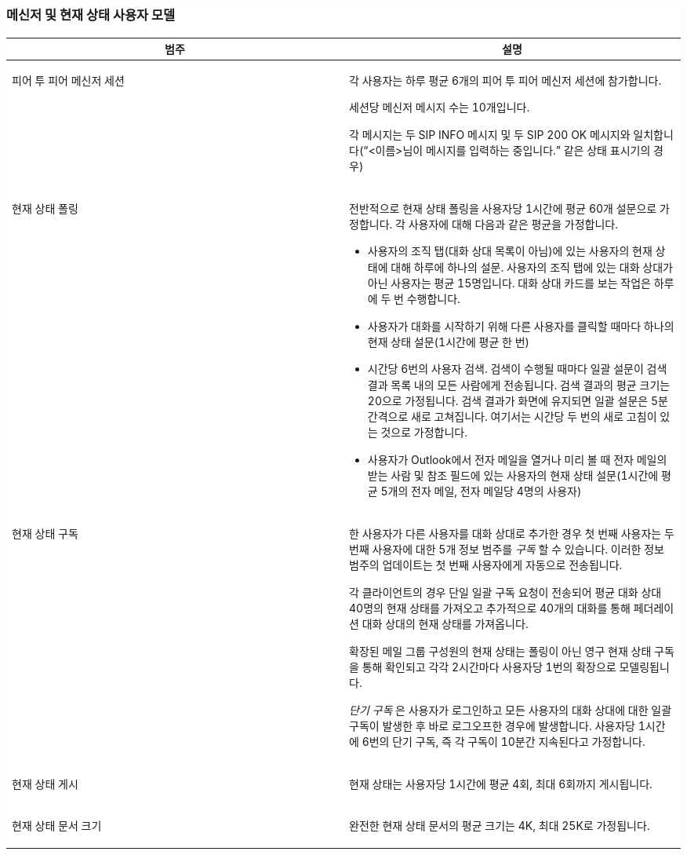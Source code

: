 
### 메신저 및 현재 상태 사용자 모델

<table>
<colgroup>
<col style="width: 50%" />
<col style="width: 50%" />
</colgroup>
<thead>
<tr class="header">
<th>범주</th>
<th>설명</th>
</tr>
</thead>
<tbody>
<tr class="odd">
<td><p>피어 투 피어 메신저 세션</p></td>
<td><p>각 사용자는 하루 평균 6개의 피어 투 피어 메신저 세션에 참가합니다.</p>
<p>세션당 메신저 메시지 수는 10개입니다.</p>
<p>각 메시지는 두 SIP INFO 메시지 및 두 SIP 200 OK 메시지와 일치합니다(“&lt;이름&gt;님이 메시지를 입력하는 중입니다.” 같은 상태 표시기의 경우)</p></td>
</tr>
<tr class="even">
<td><p>현재 상태 폴링</p></td>
<td><p>전반적으로 현재 상태 폴링을 사용자당 1시간에 평균 60개 설문으로 가정합니다. 각 사용자에 대해 다음과 같은 평균을 가정합니다.</p>
<ul>
<li><p>사용자의 조직 탭(대화 상대 목록이 아님)에 있는 사용자의 현재 상태에 대해 하루에 하나의 설문. 사용자의 조직 탭에 있는 대화 상대가 아닌 사용자는 평균 15명입니다. 대화 상대 카드를 보는 작업은 하루에 두 번 수행합니다.</p></li>
<li><p>사용자가 대화를 시작하기 위해 다른 사용자를 클릭할 때마다 하나의 현재 상태 설문(1시간에 평균 한 번)</p></li>
<li><p>시간당 6번의 사용자 검색. 검색이 수행될 때마다 일괄 설문이 검색 결과 목록 내의 모든 사람에게 전송됩니다. 검색 결과의 평균 크기는 20으로 가정됩니다. 검색 결과가 화면에 유지되면 일괄 설문은 5분 간격으로 새로 고쳐집니다. 여기서는 시간당 두 번의 새로 고침이 있는 것으로 가정합니다.</p></li>
<li><p>사용자가 Outlook에서 전자 메일을 열거나 미리 볼 때 전자 메일의 받는 사람 및 참조 필드에 있는 사용자의 현재 상태 설문(1시간에 평균 5개의 전자 메일, 전자 메일당 4명의 사용자)</p></li>
</ul></td>
</tr>
<tr class="odd">
<td><p>현재 상태 구독</p></td>
<td><p>한 사용자가 다른 사용자를 대화 상대로 추가한 경우 첫 번째 사용자는 두 번째 사용자에 대한 5개 정보 범주를 <em>구독</em> 할 수 있습니다. 이러한 정보 범주의 업데이트는 첫 번째 사용자에게 자동으로 전송됩니다.</p>
<p>각 클라이언트의 경우 단일 일괄 구독 요청이 전송되어 평균 대화 상대 40명의 현재 상태를 가져오고 추가적으로 40개의 대화를 통해 페더레이션 대화 상대의 현재 상태를 가져옵니다.</p>
<p>확장된 메일 그룹 구성원의 현재 상태는 폴링이 아닌 영구 현재 상태 구독을 통해 확인되고 각각 2시간마다 사용자당 1번의 확장으로 모델링됩니다.</p>
<p><em>단기 구독</em> 은 사용자가 로그인하고 모든 사용자의 대화 상대에 대한 일괄 구독이 발생한 후 바로 로그오프한 경우에 발생합니다. 사용자당 1시간에 6번의 단기 구독, 즉 각 구독이 10분간 지속된다고 가정합니다.</p></td>
</tr>
<tr class="even">
<td><p>현재 상태 게시</p></td>
<td><p>현재 상태는 사용자당 1시간에 평균 4회, 최대 6회까지 게시됩니다.</p>
<p></p></td>
</tr>
<tr class="odd">
<td><p>현재 상태 문서 크기</p></td>
<td><p>완전한 현재 상태 문서의 평균 크기는 4K, 최대 25K로 가정됩니다.</p></td>
</tr>
</tbody>
</table>
